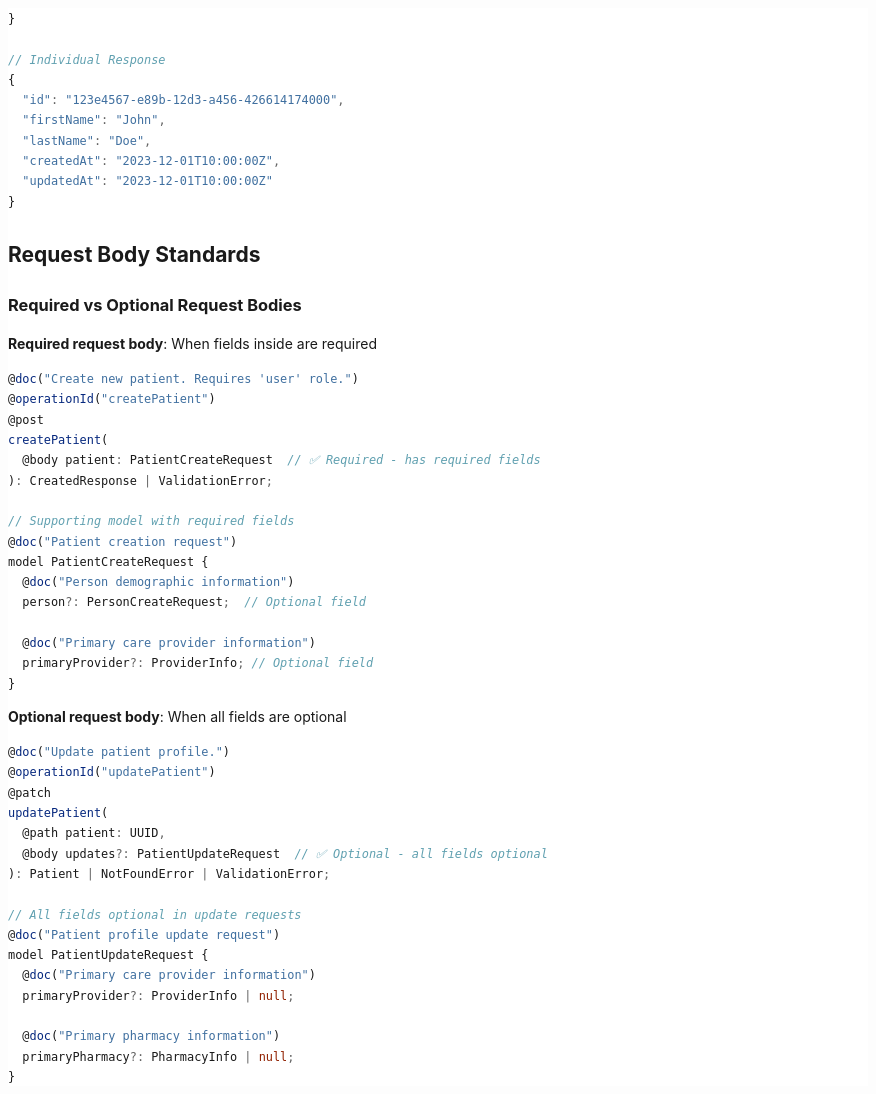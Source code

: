 ```typescript
}

// Individual Response  
{
  "id": "123e4567-e89b-12d3-a456-426614174000",
  "firstName": "John",
  "lastName": "Doe",
  "createdAt": "2023-12-01T10:00:00Z",
  "updatedAt": "2023-12-01T10:00:00Z"
}
```

## Request Body Standards

### Required vs Optional Request Bodies

**Required request body**: When fields inside are required
```typescript
@doc("Create new patient. Requires 'user' role.")
@operationId("createPatient")
@post
createPatient(
  @body patient: PatientCreateRequest  // ✅ Required - has required fields
): CreatedResponse | ValidationError;

// Supporting model with required fields
@doc("Patient creation request")
model PatientCreateRequest {
  @doc("Person demographic information")
  person?: PersonCreateRequest;  // Optional field
  
  @doc("Primary care provider information") 
  primaryProvider?: ProviderInfo; // Optional field
}
```

**Optional request body**: When all fields are optional
```typescript
@doc("Update patient profile.")
@operationId("updatePatient")  
@patch
updatePatient(
  @path patient: UUID,
  @body updates?: PatientUpdateRequest  // ✅ Optional - all fields optional
): Patient | NotFoundError | ValidationError;

// All fields optional in update requests
@doc("Patient profile update request")
model PatientUpdateRequest {
  @doc("Primary care provider information")
  primaryProvider?: ProviderInfo | null;
  
  @doc("Primary pharmacy information")
  primaryPharmacy?: PharmacyInfo | null;
}
```
